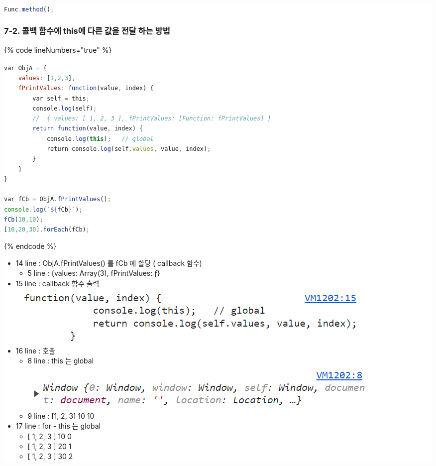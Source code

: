 ```javascript
Func.method();

```

### 7-2. 콜백 함수에 this에 다른 값을 전달 하는 방법

{% code lineNumbers="true" %}
```javascript
var ObjA = {
    values: [1,2,3],
    fPrintValues: function(value, index) {
        var self = this;
        console.log(self); 
        //  { values: [ 1, 2, 3 ], fPrintValues: [Function: fPrintValues] }
        return function(value, index) {
            console.log(this);   // global
            return console.log(self.values, value, index);
        }
    }
}

var fCb = ObjA.fPrintValues();
console.log(`${fCb}`);
fCb(10,10); 
[10,20,30].forEach(fCb);
```
{% endcode %}

* 14 line : ObjA.fPrintValues() 를 fCb 에 할당 ( callback 함수)
  * 5 line : {values: Array(3), fPrintValues: ƒ}&#x20;
* 15 line : callback 함수 출력\
  ![](<../.gitbook/assets/image (137).png>)
* 16 line : 호출
  * 8 line : this 는 global\
    ![](<../.gitbook/assets/image (138).png>)
  * 9 line : \[1, 2, 3] 10 10
* 17 line : for - this 는 global
  * \[ 1, 2, 3 ] 10 0
  * \[ 1, 2, 3 ] 20 1
  * \[ 1, 2, 3 ] 30 2
